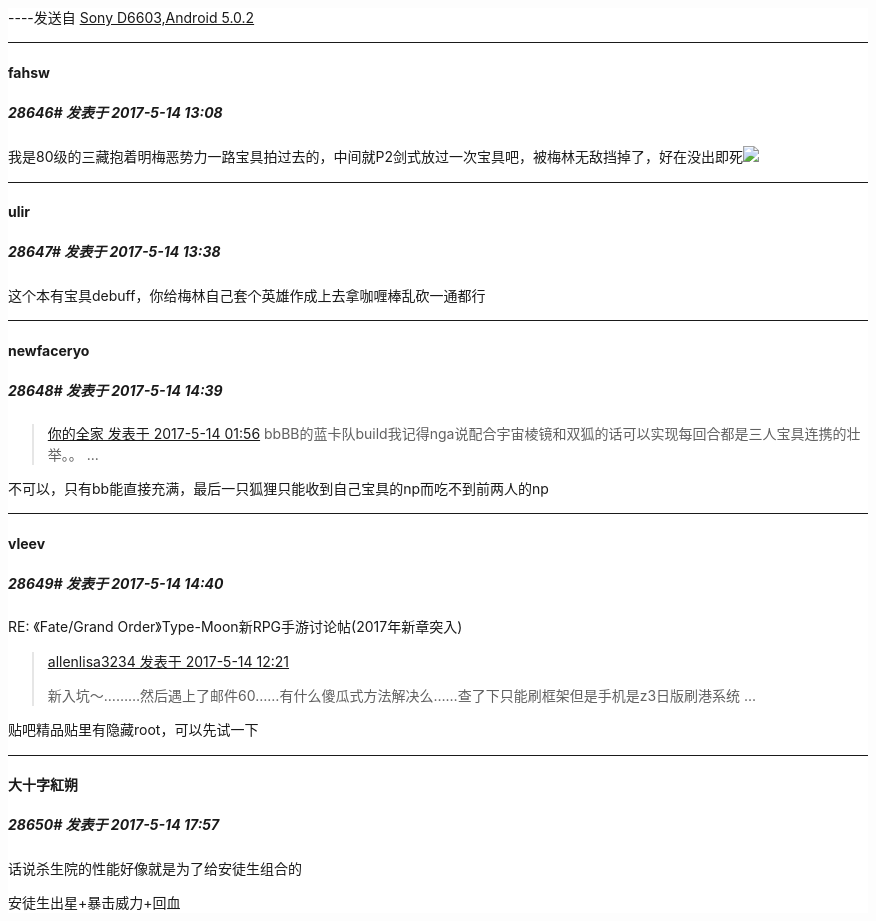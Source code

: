 ----发送自 [Sony D6603,Android 5.0.2](http://stage1.5j4m.com/?1.26)


*****

####  fahsw  
##### 28646#       发表于 2017-5-14 13:08


我是80级的三藏抱着明梅恶势力一路宝具拍过去的，中间就P2剑式放过一次宝具吧，被梅林无敌挡掉了，好在没出即死<img src="https://static.saraba1st.com/image/smiley/face2017/009.gif" referrerpolicy="no-referrer">


*****

####  ulir  
##### 28647#       发表于 2017-5-14 13:38


这个本有宝具debuff，你给梅林自己套个英雄作成上去拿咖喱棒乱砍一通都行


*****

####  newfaceryo  
##### 28648#       发表于 2017-5-14 14:39


<blockquote><a href="httphttps://bbs.saraba1st.com/2b/forum.php?mod=redirect&amp;amp;goto=findpost&amp;amp;pid=35941867&amp;amp;ptid=1085254" target="_blank">你的全家 发表于 2017-5-14 01:56</a>
bbBB的蓝卡队build我记得nga说配合宇宙棱镜和双狐的话可以实现每回合都是三人宝具连携的壮举。。 ...</blockquote>
不可以，只有bb能直接充满，最后一只狐狸只能收到自己宝具的np而吃不到前两人的np


*****

####  vleev  
##### 28649#       发表于 2017-5-14 14:40

RE: 《Fate/Grand Order》Type-Moon新RPG手游讨论帖(2017年新章突入)


<blockquote><a href="httphttps://bbs.saraba1st.com/2b/forum.php?mod=redirect&amp;goto=findpost&amp;pid=35944299&amp;ptid=1085254" target="_blank">allenlisa3234 发表于 2017-5-14 12:21</a>

新入坑～………然后遇上了邮件60……有什么傻瓜式方法解决么……查了下只能刷框架但是手机是z3日版刷港系统 ...</blockquote>
贴吧精品贴里有隐藏root，可以先试一下


*****

####  大十字紅朔  
##### 28650#       发表于 2017-5-14 17:57


话说杀生院的性能好像就是为了给安徒生组合的


安徒生出星+暴击威力+回血
